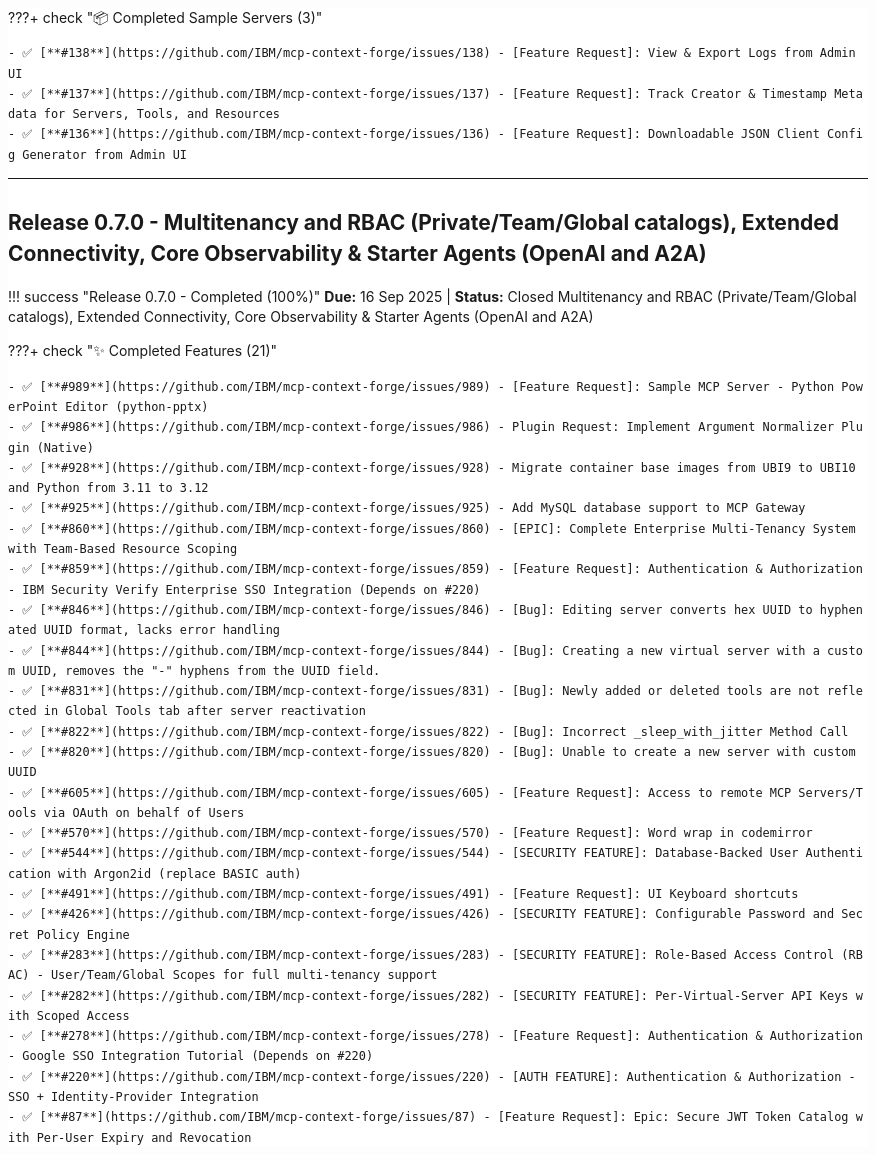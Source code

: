 ???+ check "📦 Completed Sample Servers (3)"

    - ✅ [**#138**](https://github.com/IBM/mcp-context-forge/issues/138) - [Feature Request]: View & Export Logs from Admin UI
    - ✅ [**#137**](https://github.com/IBM/mcp-context-forge/issues/137) - [Feature Request]: Track Creator & Timestamp Metadata for Servers, Tools, and Resources
    - ✅ [**#136**](https://github.com/IBM/mcp-context-forge/issues/136) - [Feature Request]: Downloadable JSON Client Config Generator from Admin UI

---

## Release 0.7.0 - Multitenancy and RBAC (Private/Team/Global catalogs), Extended Connectivity, Core Observability & Starter Agents (OpenAI and A2A)

!!! success "Release 0.7.0 - Completed (100%)"
    **Due:** 16 Sep 2025 | **Status:** Closed
    Multitenancy and RBAC (Private/Team/Global catalogs), Extended Connectivity, Core Observability & Starter Agents (OpenAI and A2A)

???+ check "✨ Completed Features (21)"

    - ✅ [**#989**](https://github.com/IBM/mcp-context-forge/issues/989) - [Feature Request]: Sample MCP Server - Python PowerPoint Editor (python-pptx)
    - ✅ [**#986**](https://github.com/IBM/mcp-context-forge/issues/986) - Plugin Request: Implement Argument Normalizer Plugin (Native)
    - ✅ [**#928**](https://github.com/IBM/mcp-context-forge/issues/928) - Migrate container base images from UBI9 to UBI10 and Python from 3.11 to 3.12
    - ✅ [**#925**](https://github.com/IBM/mcp-context-forge/issues/925) - Add MySQL database support to MCP Gateway
    - ✅ [**#860**](https://github.com/IBM/mcp-context-forge/issues/860) - [EPIC]: Complete Enterprise Multi-Tenancy System with Team-Based Resource Scoping
    - ✅ [**#859**](https://github.com/IBM/mcp-context-forge/issues/859) - [Feature Request]: Authentication & Authorization - IBM Security Verify Enterprise SSO Integration (Depends on #220)
    - ✅ [**#846**](https://github.com/IBM/mcp-context-forge/issues/846) - [Bug]: Editing server converts hex UUID to hyphenated UUID format, lacks error handling
    - ✅ [**#844**](https://github.com/IBM/mcp-context-forge/issues/844) - [Bug]: Creating a new virtual server with a custom UUID, removes the "-" hyphens from the UUID field.
    - ✅ [**#831**](https://github.com/IBM/mcp-context-forge/issues/831) - [Bug]: Newly added or deleted tools are not reflected in Global Tools tab after server reactivation
    - ✅ [**#822**](https://github.com/IBM/mcp-context-forge/issues/822) - [Bug]: Incorrect _sleep_with_jitter Method Call
    - ✅ [**#820**](https://github.com/IBM/mcp-context-forge/issues/820) - [Bug]: Unable to create a new server with custom UUID
    - ✅ [**#605**](https://github.com/IBM/mcp-context-forge/issues/605) - [Feature Request]: Access to remote MCP Servers/Tools via OAuth on behalf of Users
    - ✅ [**#570**](https://github.com/IBM/mcp-context-forge/issues/570) - [Feature Request]: Word wrap in codemirror
    - ✅ [**#544**](https://github.com/IBM/mcp-context-forge/issues/544) - [SECURITY FEATURE]: Database-Backed User Authentication with Argon2id (replace BASIC auth)
    - ✅ [**#491**](https://github.com/IBM/mcp-context-forge/issues/491) - [Feature Request]: UI Keyboard shortcuts
    - ✅ [**#426**](https://github.com/IBM/mcp-context-forge/issues/426) - [SECURITY FEATURE]: Configurable Password and Secret Policy Engine
    - ✅ [**#283**](https://github.com/IBM/mcp-context-forge/issues/283) - [SECURITY FEATURE]: Role-Based Access Control (RBAC) - User/Team/Global Scopes for full multi-tenancy support
    - ✅ [**#282**](https://github.com/IBM/mcp-context-forge/issues/282) - [SECURITY FEATURE]: Per-Virtual-Server API Keys with Scoped Access
    - ✅ [**#278**](https://github.com/IBM/mcp-context-forge/issues/278) - [Feature Request]: Authentication & Authorization - Google SSO Integration Tutorial (Depends on #220)
    - ✅ [**#220**](https://github.com/IBM/mcp-context-forge/issues/220) - [AUTH FEATURE]: Authentication & Authorization - SSO + Identity-Provider Integration
    - ✅ [**#87**](https://github.com/IBM/mcp-context-forge/issues/87) - [Feature Request]: Epic: Secure JWT Token Catalog with Per-User Expiry and Revocation
